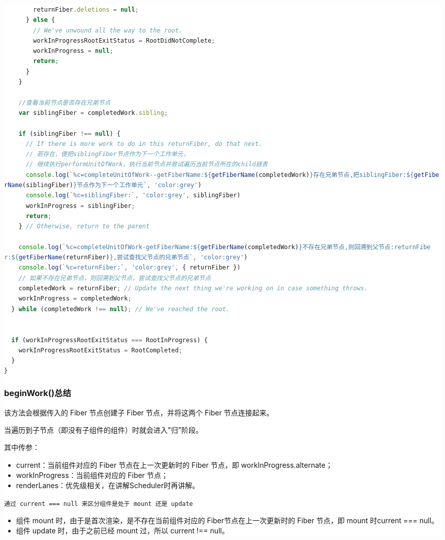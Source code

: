 ```js
        returnFiber.deletions = null;
      } else {
        // We've unwound all the way to the root.
        workInProgressRootExitStatus = RootDidNotComplete;
        workInProgress = null;
        return;
      }
    }

    //查看当前节点是否存在兄弟节点
    var siblingFiber = completedWork.sibling;

    if (siblingFiber !== null) {
      // If there is more work to do in this returnFiber, do that next.
      // 若存在，便把siblingFiber节点作为下一个工作单元，
      // 继续执行performUnitOfWork，执行当前节点并尝试遍历当前节点所在的child链表
      console.log(`%c=completeUnitOfWork--getFiberName:${getFiberName(completedWork)}存在兄弟节点,把siblingFiber:${getFiberName(siblingFiber)}节点作为下一个工作单元`, 'color:grey')
      console.log(`%c=siblingFiber:`, 'color:grey', siblingFiber)
      workInProgress = siblingFiber;
      return;
    } // Otherwise, return to the parent

    console.log(`%c=completeUnitOfWork-getFiberName:${getFiberName(completedWork)}不存在兄弟节点,则回溯到父节点:returnFiber:${getFiberName(returnFiber)},尝试查找父节点的兄弟节点`, 'color:grey')
    console.log(`%c=returnFiber:`, 'color:grey', { returnFiber })
    // 如果不存在兄弟节点，则回溯到父节点，尝试查找父节点的兄弟节点
    completedWork = returnFiber; // Update the next thing we're working on in case something throws.
    workInProgress = completedWork;
  } while (completedWork !== null); // We've reached the root.


  if (workInProgressRootExitStatus === RootInProgress) {
    workInProgressRootExitStatus = RootCompleted;
  }
}
```

### beginWork()总结
该方法会根据传入的 Fiber 节点创建子 Fiber 节点，并将这两个 Fiber 节点连接起来。

当遍历到子节点（即没有子组件的组件）时就会进入"归"阶段。

其中传参：
* current：当前组件对应的 Fiber 节点在上一次更新时的 Fiber 节点，即 workInProgress.alternate；
* workInProgress：当前组件对应的 Fiber 节点；
* renderLanes：优先级相关，在讲解Scheduler时再讲解。


`通过 current === null 来区分组件是处于 mount 还是 update`
* 组件 mount 时，由于是首次渲染，是不存在当前组件对应的 Fiber节点在上一次更新时的 Fiber 节点，即 mount 时current === null。
* 组件 update 时，由于之前已经 mount 过，所以 current !== null。

